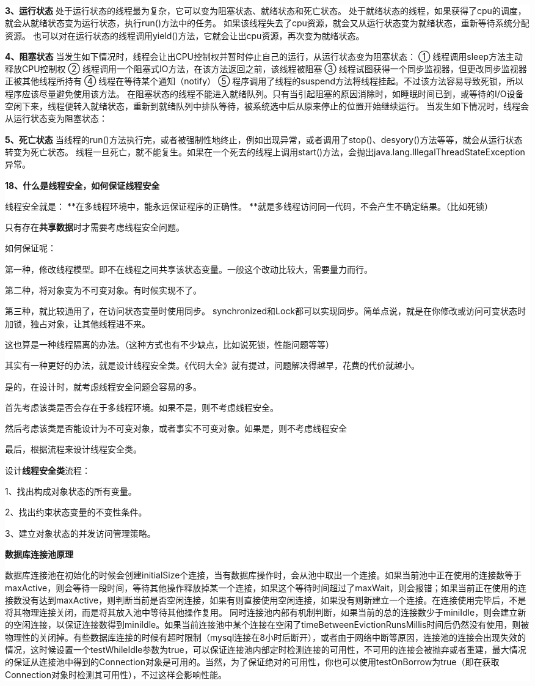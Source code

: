**3、运行状态**
处于运行状态的线程最为复杂，它可以变为阻塞状态、就绪状态和死亡状态。
处于就绪状态的线程，如果获得了cpu的调度，就会从就绪状态变为运行状态，执行run()方法中的任务。
如果该线程失去了cpu资源，就会又从运行状态变为就绪状态，重新等待系统分配资源。
也可以对在运行状态的线程调用yield()方法，它就会让出cpu资源，再次变为就绪状态。

**4、阻塞状态**
当发生如下情况时，线程会让出CPU控制权并暂时停止自己的运行，从运行状态变为阻塞状态：
① 线程调用sleep方法主动释放CPU控制权
② 线程调用一个阻塞式IO方法，在该方法返回之前，该线程被阻塞
③ 线程试图获得一个同步监视器，但更改同步监视器正被其他线程所持有
④ 线程在等待某个通知（notify）
⑤ 程序调用了线程的suspend方法将线程挂起。不过该方法容易导致死锁，所以程序应该尽量避免使用该方法。
在阻塞状态的线程不能进入就绪队列。只有当引起阻塞的原因消除时，如睡眠时间已到，或等待的I/O设备空闲下来，线程便转入就绪状态，重新到就绪队列中排队等待，被系统选中后从原来停止的位置开始继续运行。
当发生如下情况时，线程会从运行状态变为阻塞状态：

**5、死亡状态**
当线程的run()方法执行完，或者被强制性地终止，例如出现异常，或者调用了stop()、desyory()方法等等，就会从运行状态转变为死亡状态。
线程一旦死亡，就不能复生。如果在一个死去的线程上调用start()方法，会抛出java.lang.IllegalThreadStateException异常。

**18、什么是线程安全，如何保证线程安全**

线程安全就是： **在多线程环境中，能永远保证程序的正确性。 **就是多线程访问同一代码，不会产生不确定结果。（比如死锁） 

只有存在**共享数据**时才需要考虑线程安全问题。

如何保证呢：

第一种，修改线程模型。即不在线程之间共享该状态变量。一般这个改动比较大，需要量力而行。

第二种，将对象变为不可变对象。有时候实现不了。

第三种，就比较通用了，在访问状态变量时使用同步。 synchronized和Lock都可以实现同步。简单点说，就是在你修改或访问可变状态时加锁，独占对象，让其他线程进不来。

这也算是一种线程隔离的办法。（这种方式也有不少缺点，比如说死锁，性能问题等等）

其实有一种更好的办法，就是设计线程安全类。《代码大全》就有提过，问题解决得越早，花费的代价就越小。

是的，在设计时，就考虑线程安全问题会容易的多。

首先考虑该类是否会存在于多线程环境。如果不是，则不考虑线程安全。

然后考虑该类是否能设计为不可变对象，或者事实不可变对象。如果是，则不考虑线程安全

最后，根据流程来设计线程安全类。

设计**线程安全类**流程：

1、找出构成对象状态的所有变量。

2、找出约束状态变量的不变性条件。

3、建立对象状态的并发访问管理策略。



**数据库连接池原理**

数据库连接池在初始化的时候会创建initialSize个连接，当有数据库操作时，会从池中取出一个连接。如果当前池中正在使用的连接数等于maxActive，则会等待一段时间，等待其他操作释放掉某一个连接，如果这个等待时间超过了maxWait，则会报错；如果当前正在使用的连接数没有达到maxActive，则判断当前是否空闲连接，如果有则直接使用空闲连接，如果没有则新建立一个连接。在连接使用完毕后，不是将其物理连接关闭，而是将其放入池中等待其他操作复用。 同时连接池内部有机制判断，如果当前的总的连接数少于miniIdle，则会建立新的空闲连接，以保证连接数得到miniIdle。如果当前连接池中某个连接在空闲了timeBetweenEvictionRunsMillis时间后仍然没有使用，则被物理性的关闭掉。有些数据库连接的时候有超时限制（mysql连接在8小时后断开），或者由于网络中断等原因，连接池的连接会出现失效的情况，这时候设置一个testWhileIdle参数为true，可以保证连接池内部定时检测连接的可用性，不可用的连接会被抛弃或者重建，最大情况的保证从连接池中得到的Connection对象是可用的。当然，为了保证绝对的可用性，你也可以使用testOnBorrow为true（即在获取Connection对象时检测其可用性），不过这样会影响性能。